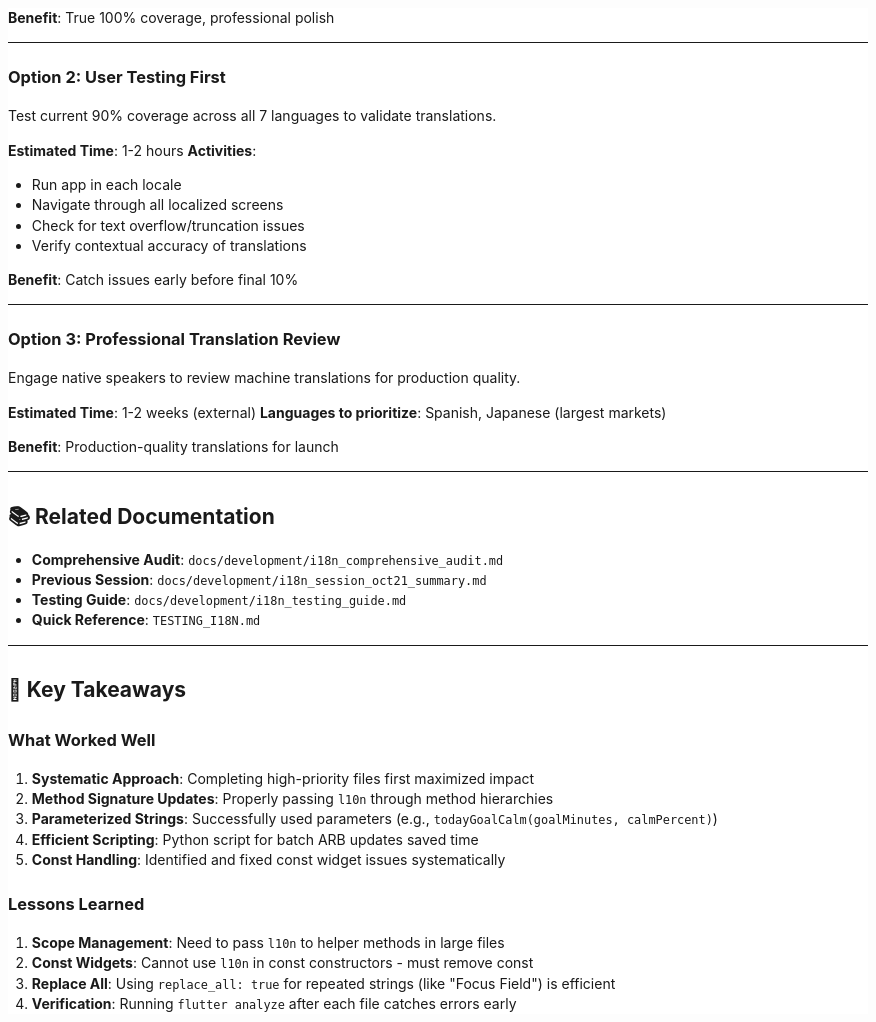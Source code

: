 **Benefit**: True 100% coverage, professional polish

---

### Option 2: User Testing First
Test current 90% coverage across all 7 languages to validate translations.

**Estimated Time**: 1-2 hours
**Activities**:
- Run app in each locale
- Navigate through all localized screens
- Check for text overflow/truncation issues
- Verify contextual accuracy of translations

**Benefit**: Catch issues early before final 10%

---

### Option 3: Professional Translation Review
Engage native speakers to review machine translations for production quality.

**Estimated Time**: 1-2 weeks (external)
**Languages to prioritize**: Spanish, Japanese (largest markets)

**Benefit**: Production-quality translations for launch

---

## 📚 Related Documentation

- **Comprehensive Audit**: `docs/development/i18n_comprehensive_audit.md`
- **Previous Session**: `docs/development/i18n_session_oct21_summary.md`
- **Testing Guide**: `docs/development/i18n_testing_guide.md`
- **Quick Reference**: `TESTING_I18N.md`

---

## 🔑 Key Takeaways

### What Worked Well
1. **Systematic Approach**: Completing high-priority files first maximized impact
2. **Method Signature Updates**: Properly passing `l10n` through method hierarchies
3. **Parameterized Strings**: Successfully used parameters (e.g., `todayGoalCalm(goalMinutes, calmPercent)`)
4. **Efficient Scripting**: Python script for batch ARB updates saved time
5. **Const Handling**: Identified and fixed const widget issues systematically

### Lessons Learned
1. **Scope Management**: Need to pass `l10n` to helper methods in large files
2. **Const Widgets**: Cannot use `l10n` in const constructors - must remove const
3. **Replace All**: Using `replace_all: true` for repeated strings (like "Focus Field") is efficient
4. **Verification**: Running `flutter analyze` after each file catches errors early
